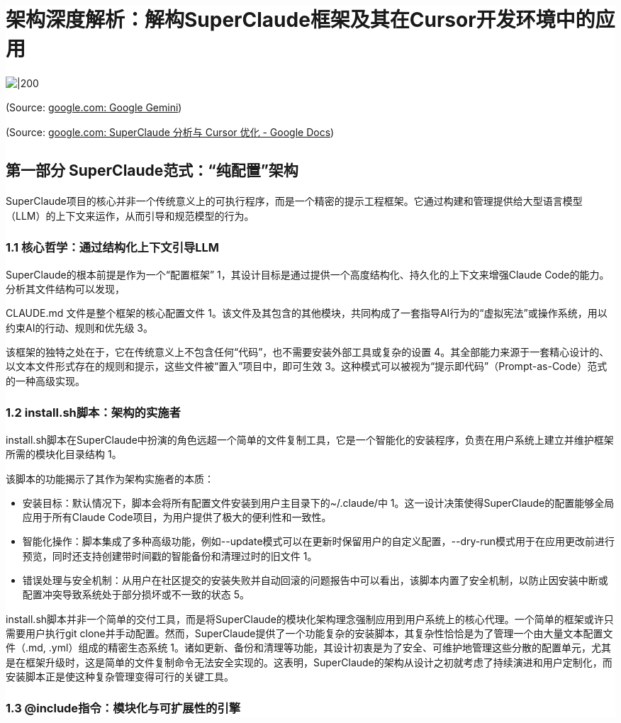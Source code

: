 

# 架构深度解析：解构SuperClaude框架及其在Cursor开发环境中的应用

  
  
  

![|200](https://www.gstatic.com/lamda/images/gemini_thumbnail_v2_55a4e3be7b83404a620e5.jpg)

(Source: [google.com: Google Gemini](https://gemini.google.com/u/1/app/f168e4526483adcc))

(Source: [google.com: SuperClaude 分析与 Cursor 优化 - Google Docs](https://docs.google.com/document/d/1KSAkoVp79mYH-cUP_YQlhlH5z_SMdGsgtGq8AQJcQW8/edit?tab=t.0))

## 第一部分 SuperClaude范式：“纯配置”架构

  

SuperClaude项目的核心并非一个传统意义上的可执行程序，而是一个精密的提示工程框架。它通过构建和管理提供给大型语言模型（LLM）的上下文来运作，从而引导和规范模型的行为。

  

### 1.1 核心哲学：通过结构化上下文引导LLM

  

SuperClaude的根本前提是作为一个“配置框架” 1，其设计目标是通过提供一个高度结构化、持久化的上下文来增强Claude Code的能力。分析其文件结构可以发现，

CLAUDE.md 文件是整个框架的核心配置文件 1。该文件及其包含的其他模块，共同构成了一套指导AI行为的“虚拟宪法”或操作系统，用以约束AI的行动、规则和优先级 3。

该框架的独特之处在于，它在传统意义上不包含任何“代码”，也不需要安装外部工具或复杂的设置 4。其全部能力来源于一套精心设计的、以文本文件形式存在的规则和提示，这些文件被“置入”项目中，即可生效 3。这种模式可以被视为“提示即代码”（Prompt-as-Code）范式的一种高级实现。

  

### 1.2 install.sh脚本：架构的实施者

  

install.sh脚本在SuperClaude中扮演的角色远超一个简单的文件复制工具，它是一个智能化的安装程序，负责在用户系统上建立并维护框架所需的模块化目录结构 1。

该脚本的功能揭示了其作为架构实施者的本质：

- 安装目标：默认情况下，脚本会将所有配置文件安装到用户主目录下的~/.claude/中 1。这一设计决策使得SuperClaude的配置能够全局应用于所有Claude Code项目，为用户提供了极大的便利性和一致性。
    
- 智能化操作：脚本集成了多种高级功能，例如--update模式可以在更新时保留用户的自定义配置，--dry-run模式用于在应用更改前进行预览，同时还支持创建带时间戳的智能备份和清理过时的旧文件 1。
    
- 错误处理与安全机制：从用户在社区提交的安装失败并自动回滚的问题报告中可以看出，该脚本内置了安全机制，以防止因安装中断或配置冲突导致系统处于部分损坏或不一致的状态 5。
    

install.sh脚本并非一个简单的交付工具，而是将SuperClaude的模块化架构理念强制应用到用户系统上的核心代理。一个简单的框架或许只需要用户执行git clone并手动配置。然而，SuperClaude提供了一个功能复杂的安装脚本，其复杂性恰恰是为了管理一个由大量文本配置文件（.md, .yml）组成的精密生态系统 1。诸如更新、备份和清理等功能，其设计初衷是为了安全、可维护地管理这些分散的配置单元，尤其是在框架升级时，这是简单的文件复制命令无法安全实现的。这表明，SuperClaude的架构从设计之初就考虑了持续演进和用户定制化，而安装脚本正是使这种复杂管理变得可行的关键工具。

  

### 1.3 @include指令：模块化与可扩展性的引擎

  

